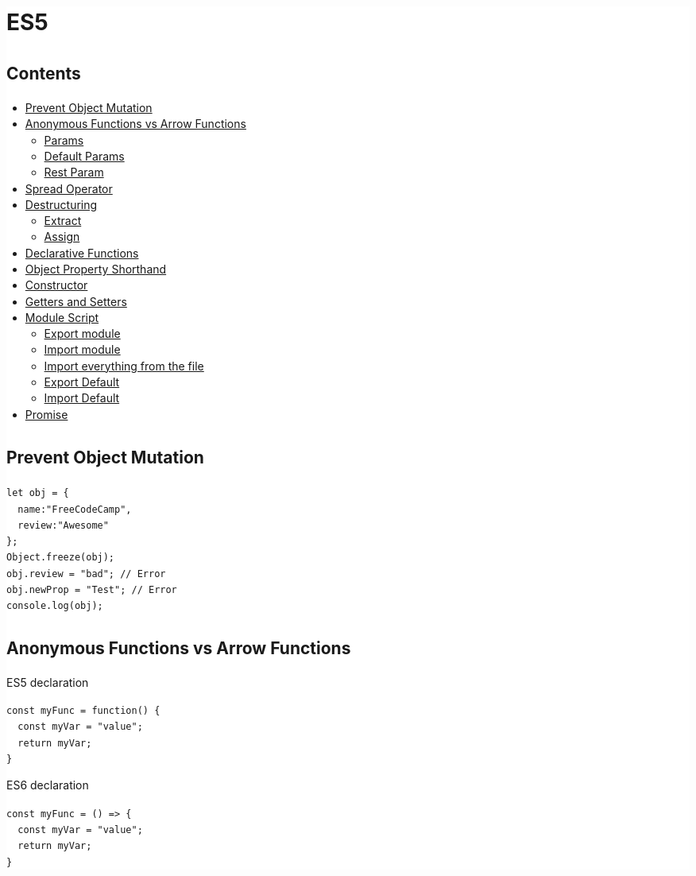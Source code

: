 # ES5

## Contents
- [Prevent Object Mutation](#prevent-object-mutation)
- [Anonymous Functions vs Arrow Functions](#anonymous-functions-vs-arrow-functions)
  - [Params](#params)
  - [Default Params](#default-params)
  - [Rest Param](#rest-param)
- [Spread Operator](#spread-operator)
- [Destructuring](#destructuring)
  - [Extract](#extract)
  - [Assign](#assign)
- [Declarative Functions](#declarative-functions)
- [Object Property Shorthand](#object-property-shorthand)
- [Constructor](#constructor)
- [Getters and Setters](#getters-and-setters)
- [Module Script](#module-script)
  - [Export module](#export-module)
  - [Import module](#import-module)
  - [Import everything from the file](#import-everything-from-the-file)
  - [Export Default](#export-default)
  - [Import Default](#import-default)
- [Promise](#promise)

## Prevent Object Mutation
```
let obj = {
  name:"FreeCodeCamp",
  review:"Awesome"
};
Object.freeze(obj);
obj.review = "bad"; // Error
obj.newProp = "Test"; // Error
console.log(obj); 
```

## Anonymous Functions vs Arrow Functions
ES5 declaration
```
const myFunc = function() {
  const myVar = "value";
  return myVar;
}
```
ES6 declaration
```
const myFunc = () => {
  const myVar = "value";
  return myVar;
}
```
